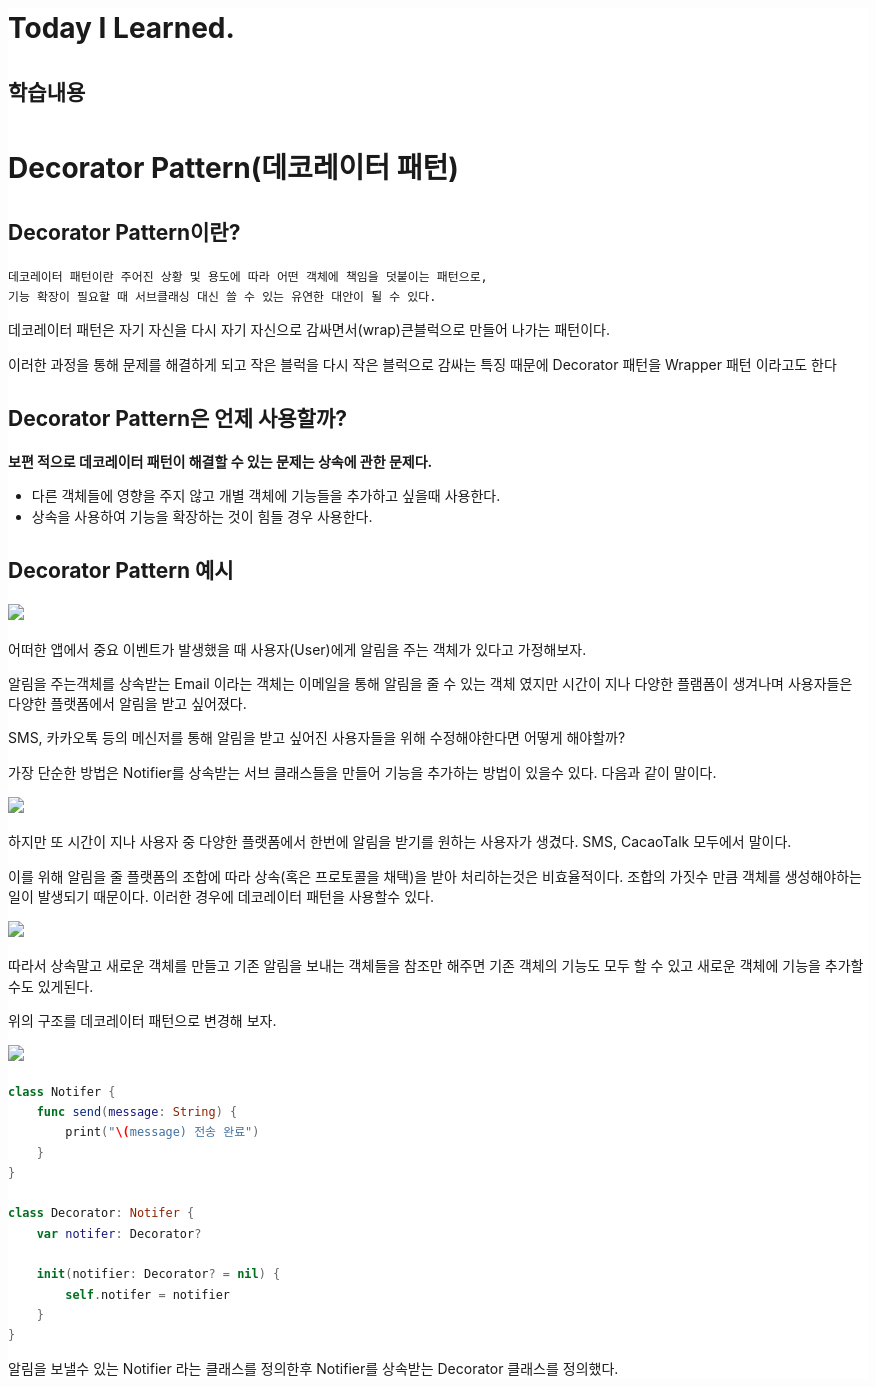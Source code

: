 # Today I Learned.

## 학습내용
# Decorator Pattern(데코레이터 패턴)

## Decorator Pattern이란?
```
데코레이터 패턴이란 주어진 상황 및 용도에 따라 어떤 객체에 책임을 덧붙이는 패턴으로,
기능 확장이 필요할 때 서브클래싱 대신 쓸 수 있는 유연한 대안이 될 수 있다.
```
데코레이터 패턴은 자기 자신을 다시 자기 자신으로 감싸면서(wrap)큰블럭으로 만들어 나가는 패턴이다.

이러한 과정을 통해 문제를 해결하게 되고 작은 블럭을 다시 작은 블럭으로 감싸는 특징 때문에 Decorator 패턴을 Wrapper 패턴 이라고도 한다

## Decorator Pattern은 언제 사용할까?
**보편 적으로 데코레이터 패턴이 해결할 수 있는 문제는 상속에 관한 문제다.**
- 다른 객체들에 영향을 주지 않고 개별 객체에 기능들을 추가하고 싶을때 사용한다.
- 상속을 사용하여 기능을 확장하는 것이 힘들 경우 사용한다.

## Decorator Pattern 예시
![](https://i.imgur.com/mX4kegc.png)

어떠한 앱에서 중요 이벤트가 발생했을 때 사용자(User)에게 알림을 주는 객체가 있다고 가정해보자.

알림을 주는객체를 상속받는 Email 이라는 객체는 이메일을 통해 알림을 줄 수 있는 객체 였지만 시간이 지나 다양한 플램폼이 생겨나며 사용자들은 다양한 플랫폼에서 알림을 받고 싶어졌다.

SMS, 카카오톡 등의 메신저를 통해 알림을 받고 싶어진 사용자들을 위해 수정해야한다면 어떻게 해야할까?

가장 단순한 방법은 Notifier를 상속받는 서브 클래스들을 만들어 기능을 추가하는 방법이 있을수 있다. 다음과 같이 말이다.

![](https://i.imgur.com/PZ1EFBq.png)

하지만 또 시간이 지나 사용자 중 다양한 플랫폼에서 한번에 알림을 받기를 원하는 사용자가 생겼다. SMS, CacaoTalk 모두에서 말이다.

이를 위해 알림을 줄 플랫폼의 조합에 따라 상속(혹은 프로토콜을 채택)을 받아 처리하는것은 비효율적이다. 조합의 가짓수 만큼 객체를 생성해야하는 일이 발생되기 때문이다.
이러한 경우에 데코레이터 패턴을 사용할수 있다.

![](https://i.imgur.com/23ky9CO.png)

따라서 상속말고 새로운 객체를 만들고 기존 알림을 보내는 객체들을 참조만 해주면 기존 객체의 기능도 모두 할 수 있고 새로운 객체에 기능을 추가할 수도 있게된다.

위의 구조를 데코레이터 패턴으로 변경해 보자.

![](https://i.imgur.com/BvtHSBV.png)

```swift
class Notifer {
    func send(message: String) {
        print("\(message) 전송 완료")
    }
}

class Decorator: Notifer {
    var notifer: Decorator?
    
    init(notifier: Decorator? = nil) {
        self.notifer = notifier
    }
}
```
알림을 보낼수 있는 Notifier 라는 클래스를 정의한후 Notifier를 상속받는 Decorator 클래스를 정의했다.